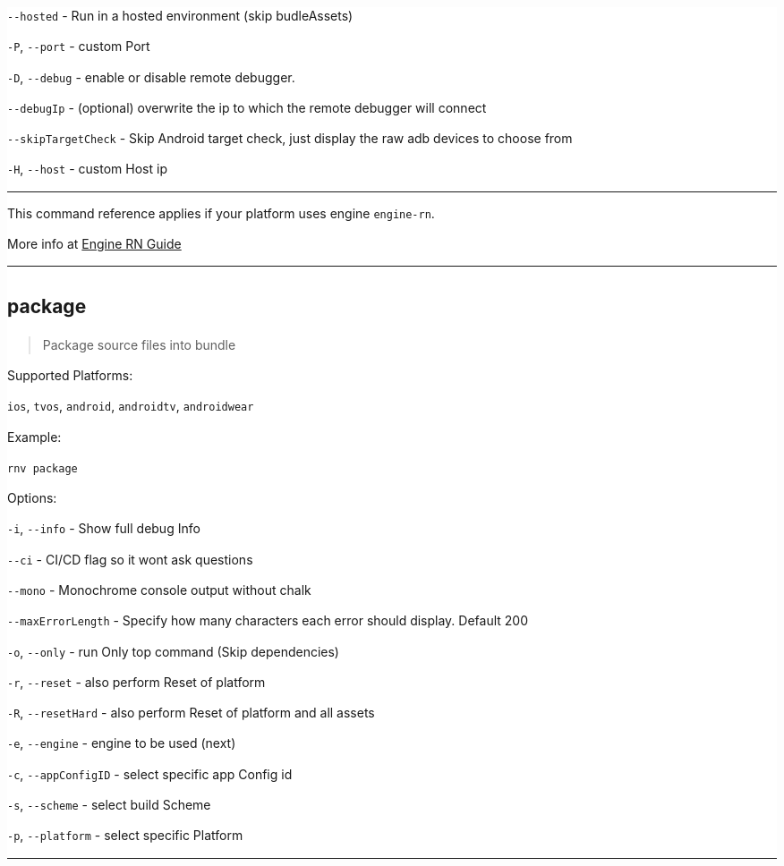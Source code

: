 `--hosted` - Run in a hosted environment (skip budleAssets)

`-P`, `--port` - custom Port

`-D`, `--debug` - enable or disable remote debugger.

`--debugIp` - (optional) overwrite the ip to which the remote debugger will connect

`--skipTargetCheck` - Skip Android target check, just display the raw adb devices to choose from

`-H`, `--host` - custom Host ip




---

This command reference applies if your platform uses engine `engine-rn`.

More info at [Engine RN Guide](engine-rn.md)

---

## package

> Package source files into bundle

Supported Platforms:

`ios`, `tvos`, `android`, `androidtv`, `androidwear`

Example:

```bash
rnv package
```

Options:

`-i`, `--info` - Show full debug Info

`--ci` - CI/CD flag so it wont ask questions

`--mono` - Monochrome console output without chalk

`--maxErrorLength` - Specify how many characters each error should display. Default 200

`-o`, `--only` - run Only top command (Skip dependencies)

`-r`, `--reset` - also perform Reset of platform

`-R`, `--resetHard` - also perform Reset of platform and all assets

`-e`, `--engine` - engine to be used (next)

`-c`, `--appConfigID` - select specific app Config id

`-s`, `--scheme` - select build Scheme

`-p`, `--platform` - select specific Platform




---
